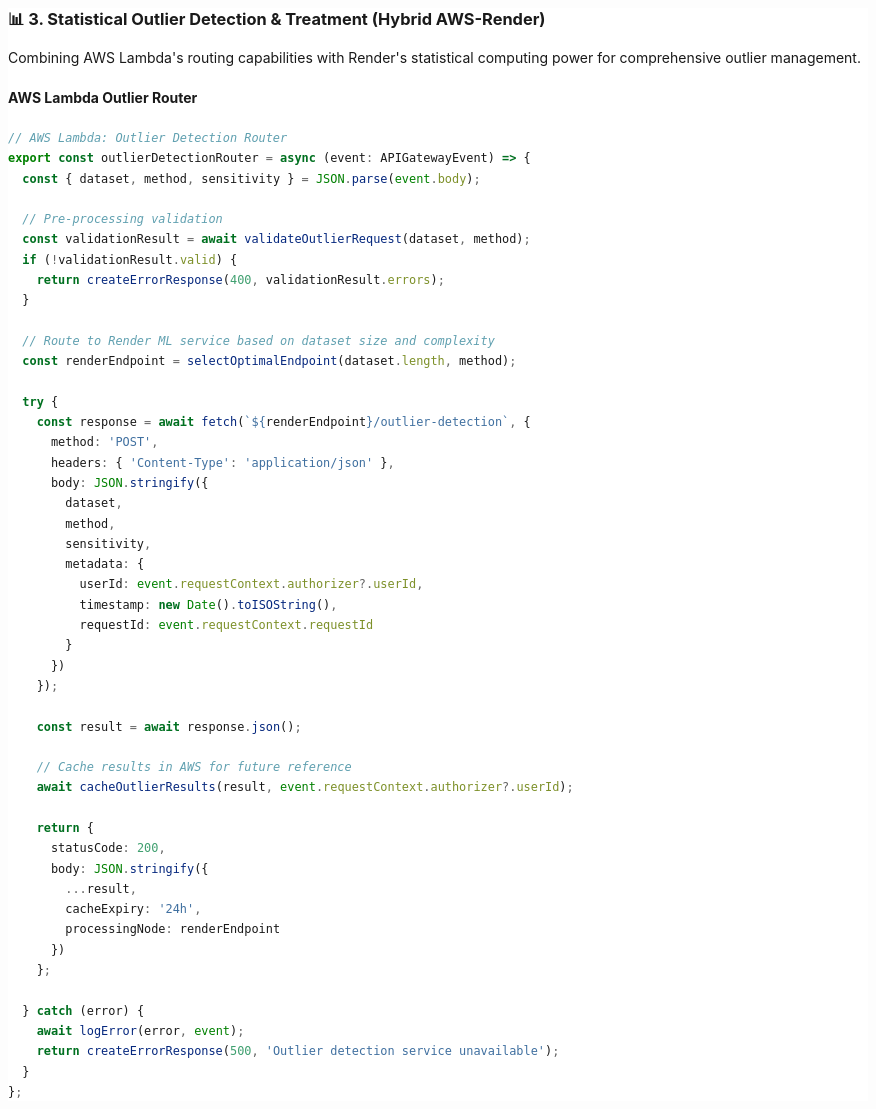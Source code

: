### 📊 **3. Statistical Outlier Detection & Treatment (Hybrid AWS-Render)**

Combining AWS Lambda's routing capabilities with Render's statistical computing power for comprehensive outlier management.

#### **AWS Lambda Outlier Router**
```typescript
// AWS Lambda: Outlier Detection Router
export const outlierDetectionRouter = async (event: APIGatewayEvent) => {
  const { dataset, method, sensitivity } = JSON.parse(event.body);
  
  // Pre-processing validation
  const validationResult = await validateOutlierRequest(dataset, method);
  if (!validationResult.valid) {
    return createErrorResponse(400, validationResult.errors);
  }
  
  // Route to Render ML service based on dataset size and complexity
  const renderEndpoint = selectOptimalEndpoint(dataset.length, method);
  
  try {
    const response = await fetch(`${renderEndpoint}/outlier-detection`, {
      method: 'POST',
      headers: { 'Content-Type': 'application/json' },
      body: JSON.stringify({
        dataset,
        method,
        sensitivity,
        metadata: {
          userId: event.requestContext.authorizer?.userId,
          timestamp: new Date().toISOString(),
          requestId: event.requestContext.requestId
        }
      })
    });
    
    const result = await response.json();
    
    // Cache results in AWS for future reference
    await cacheOutlierResults(result, event.requestContext.authorizer?.userId);
    
    return {
      statusCode: 200,
      body: JSON.stringify({
        ...result,
        cacheExpiry: '24h',
        processingNode: renderEndpoint
      })
    };
    
  } catch (error) {
    await logError(error, event);
    return createErrorResponse(500, 'Outlier detection service unavailable');
  }
};
```
